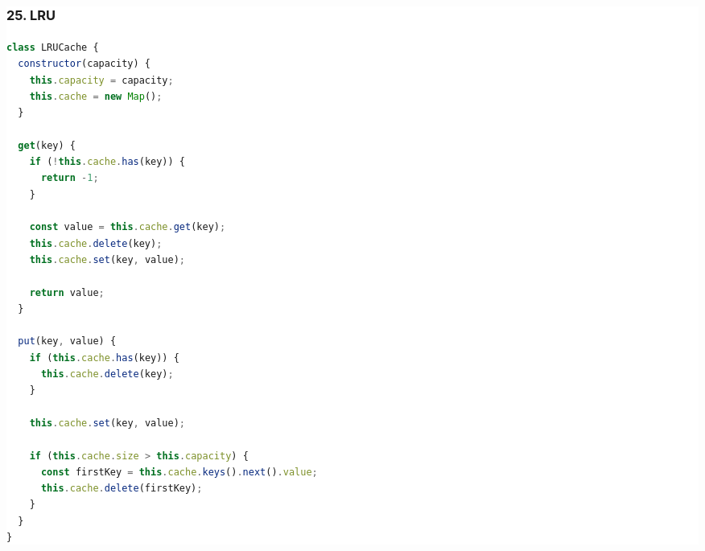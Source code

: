 ### 25. LRU

```javascript
class LRUCache {
  constructor(capacity) {
    this.capacity = capacity;
    this.cache = new Map();
  }

  get(key) {
    if (!this.cache.has(key)) {
      return -1;
    }

    const value = this.cache.get(key);
    this.cache.delete(key);
    this.cache.set(key, value);

    return value;
  }

  put(key, value) {
    if (this.cache.has(key)) {
      this.cache.delete(key);
    }

    this.cache.set(key, value);

    if (this.cache.size > this.capacity) {
      const firstKey = this.cache.keys().next().value;
      this.cache.delete(firstKey);
    }
  }
}
```

